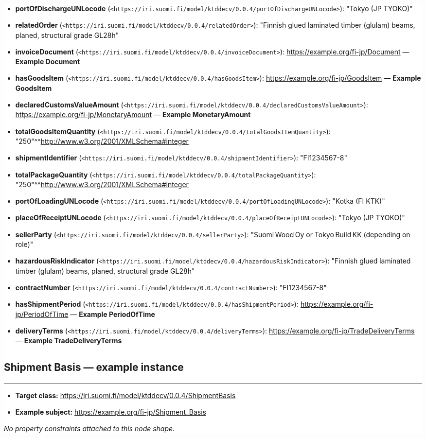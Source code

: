 - **portOfDischargeUNLocode** (`<https://iri.suomi.fi/model/ktddecv/0.0.4/portOfDischargeUNLocode>`): "Tokyo (JP TYOKO)"

- **relatedOrder** (`<https://iri.suomi.fi/model/ktddecv/0.0.4/relatedOrder>`): "Finnish glued laminated timber (glulam) beams, planed, structural grade GL28h"

- **invoiceDocument** (`<https://iri.suomi.fi/model/ktddecv/0.0.4/invoiceDocument>`): <https://example.org/fi-jp/Document> — **Example Document**

- **hasGoodsItem** (`<https://iri.suomi.fi/model/ktddecv/0.0.4/hasGoodsItem>`): <https://example.org/fi-jp/GoodsItem> — **Example GoodsItem**

- **declaredCustomsValueAmount** (`<https://iri.suomi.fi/model/ktddecv/0.0.4/declaredCustomsValueAmount>`): <https://example.org/fi-jp/MonetaryAmount> — **Example MonetaryAmount**

- **totalGoodsItemQuantity** (`<https://iri.suomi.fi/model/ktddecv/0.0.4/totalGoodsItemQuantity>`): "250"^^<http://www.w3.org/2001/XMLSchema#integer>

- **shipmentIdentifier** (`<https://iri.suomi.fi/model/ktddecv/0.0.4/shipmentIdentifier>`): "FI1234567-8"

- **totalPackageQuantity** (`<https://iri.suomi.fi/model/ktddecv/0.0.4/totalPackageQuantity>`): "250"^^<http://www.w3.org/2001/XMLSchema#integer>

- **portOfLoadingUNLocode** (`<https://iri.suomi.fi/model/ktddecv/0.0.4/portOfLoadingUNLocode>`): "Kotka (FI KTK)"

- **placeOfReceiptUNLocode** (`<https://iri.suomi.fi/model/ktddecv/0.0.4/placeOfReceiptUNLocode>`): "Tokyo (JP TYOKO)"

- **sellerParty** (`<https://iri.suomi.fi/model/ktddecv/0.0.4/sellerParty>`): "Suomi Wood Oy or Tokyo Build KK (depending on role)"

- **hazardousRiskIndicator** (`<https://iri.suomi.fi/model/ktddecv/0.0.4/hazardousRiskIndicator>`): "Finnish glued laminated timber (glulam) beams, planed, structural grade GL28h"

- **contractNumber** (`<https://iri.suomi.fi/model/ktddecv/0.0.4/contractNumber>`): "FI1234567-8"

- **hasShipmentPeriod** (`<https://iri.suomi.fi/model/ktddecv/0.0.4/hasShipmentPeriod>`): <https://example.org/fi-jp/PeriodOfTime> — **Example PeriodOfTime**

- **deliveryTerms** (`<https://iri.suomi.fi/model/ktddecv/0.0.4/deliveryTerms>`): <https://example.org/fi-jp/TradeDeliveryTerms> — **Example TradeDeliveryTerms**





## Shipment Basis — example instance

---

- **Target class:** <https://iri.suomi.fi/model/ktddecv/0.0.4/ShipmentBasis>

- **Example subject:** <https://example.org/fi-jp/Shipment_Basis>

_No property constraints attached to this node shape._





